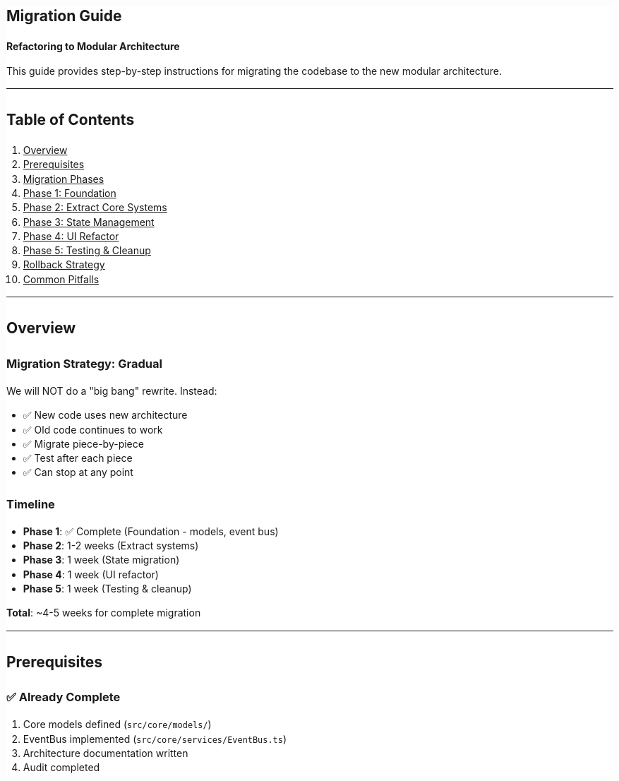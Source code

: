 ## Migration Guide
**Refactoring to Modular Architecture**

This guide provides step-by-step instructions for migrating the codebase to the new modular architecture.

---

## Table of Contents

1. [Overview](#overview)
2. [Prerequisites](#prerequisites)
3. [Migration Phases](#migration-phases)
4. [Phase 1: Foundation](#phase-1-foundation)
5. [Phase 2: Extract Core Systems](#phase-2-extract-core-systems)
6. [Phase 3: State Management](#phase-3-state-management)
7. [Phase 4: UI Refactor](#phase-4-ui-refactor)
8. [Phase 5: Testing & Cleanup](#phase-5-testing--cleanup)
9. [Rollback Strategy](#rollback-strategy)
10. [Common Pitfalls](#common-pitfalls)

---

## Overview

### Migration Strategy: **Gradual**

We will NOT do a "big bang" rewrite. Instead:
- ✅ New code uses new architecture
- ✅ Old code continues to work
- ✅ Migrate piece-by-piece
- ✅ Test after each piece
- ✅ Can stop at any point

### Timeline

- **Phase 1**: ✅ Complete (Foundation - models, event bus)
- **Phase 2**: 1-2 weeks (Extract systems)
- **Phase 3**: 1 week (State migration)
- **Phase 4**: 1 week (UI refactor)
- **Phase 5**: 1 week (Testing & cleanup)

**Total**: ~4-5 weeks for complete migration

---

## Prerequisites

### ✅ Already Complete

1. Core models defined (`src/core/models/`)
2. EventBus implemented (`src/core/services/EventBus.ts`)
3. Architecture documentation written
4. Audit completed
